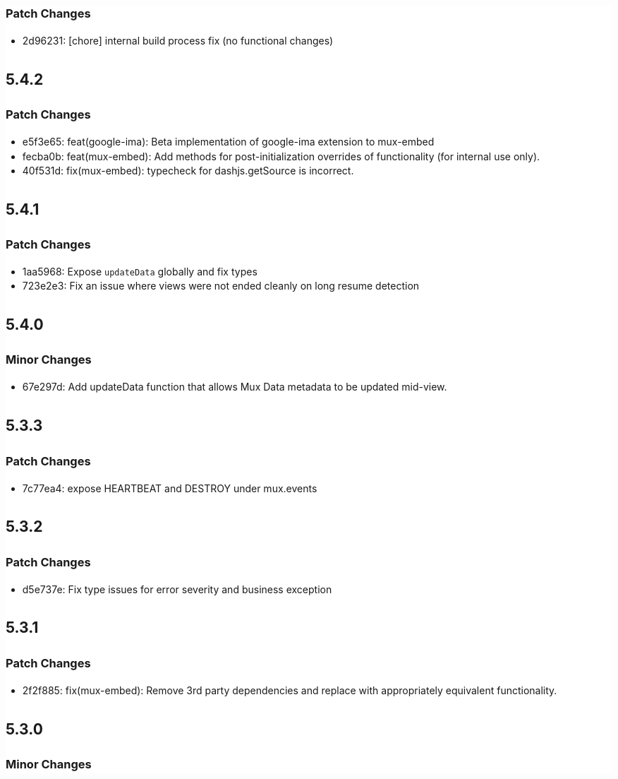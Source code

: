 ### Patch Changes

- 2d96231: [chore] internal build process fix (no functional changes)

## 5.4.2

### Patch Changes

- e5f3e65: feat(google-ima): Beta implementation of google-ima extension to mux-embed
- fecba0b: feat(mux-embed): Add methods for post-initialization overrides of functionality (for internal use only).
- 40f531d: fix(mux-embed): typecheck for dashjs.getSource is incorrect.

## 5.4.1

### Patch Changes

- 1aa5968: Expose `updateData` globally and fix types
- 723e2e3: Fix an issue where views were not ended cleanly on long resume detection

## 5.4.0

### Minor Changes

- 67e297d: Add updateData function that allows Mux Data metadata to be updated mid-view.

## 5.3.3

### Patch Changes

- 7c77ea4: expose HEARTBEAT and DESTROY under mux.events

## 5.3.2

### Patch Changes

- d5e737e: Fix type issues for error severity and business exception

## 5.3.1

### Patch Changes

- 2f2f885: fix(mux-embed): Remove 3rd party dependencies and replace with appropriately equivalent functionality.

## 5.3.0

### Minor Changes
